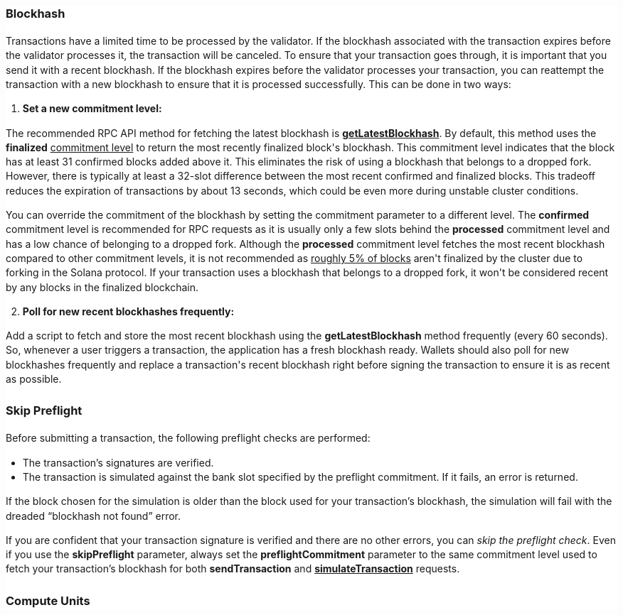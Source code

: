 ### **Blockhash**

Transactions have a limited time to be processed by the validator. If the blockhash associated with the transaction expires before the validator processes it, the transaction will be canceled. To ensure that your transaction goes through, it is important that you send it with a recent blockhash. If the blockhash expires before the validator processes your transaction, you can reattempt the transaction with a new blockhash to ensure that it is processed successfully. This can be done in two ways: 

1.  **Set a new commitment level:**

The recommended RPC API method for fetching the latest blockhash is [**getLatestBlockhash**](https://solana.com/docs/rpc/http/getlatestblockhash). By default, this method uses the **finalized** [commitment level](https://docs.solanalabs.com/consensus/commitments) to return the most recently finalized block's blockhash. This commitment level indicates that the block has at least 31 confirmed blocks added above it. This eliminates the risk of using a blockhash that belongs to a dropped fork. However, there is typically at least a 32-slot difference between the most recent confirmed and finalized blocks. This tradeoff reduces the expiration of transactions by about 13 seconds, which could be even more during unstable cluster conditions. 

You can override the commitment of the blockhash by setting the commitment parameter to a different level. The **confirmed** commitment level is recommended for RPC requests as it is usually only a few slots behind the **processed** commitment level and has a low chance of belonging to a dropped fork. Although the **processed** commitment level fetches the most recent blockhash compared to other commitment levels, it is not recommended as [roughly 5% of blocks](https://solana.com/docs/core/transactions/confirmation#fetch-blockhashes-with-the-appropriate-commitment-level) aren't finalized by the cluster due to forking in the Solana protocol. If your transaction uses a blockhash that belongs to a dropped fork, it won't be considered recent by any blocks in the finalized blockchain.

2.  **Poll for new recent blockhashes frequently:**

Add a script to fetch and store the most recent blockhash using the **getLatestBlockhash** method frequently (every 60 seconds). So, whenever a user triggers a transaction, the application has a fresh blockhash ready. Wallets should also poll for new blockhashes frequently and replace a transaction's recent blockhash right before signing the transaction to ensure it is as recent as possible.

### **Skip Preflight**

Before submitting a transaction, the following preflight checks are performed:

*   The transaction’s signatures are verified.
*   The transaction is simulated against the bank slot specified by the preflight commitment. If it fails, an error is returned. 

If the block chosen for the simulation is older than the block used for your transaction’s blockhash, the simulation will fail with the dreaded “blockhash not found” error. 

If you are confident that your transaction signature is verified and there are no other errors, you can _skip the preflight check_. Even if you use the **skipPreflight** parameter, always set the **preflightCommitment** parameter to the same commitment level used to fetch your transaction’s blockhash for both **sendTransaction** and [**simulateTransaction**](https://solana.com/docs/rpc/http/simulatetransaction) requests.

### **Compute Units**
